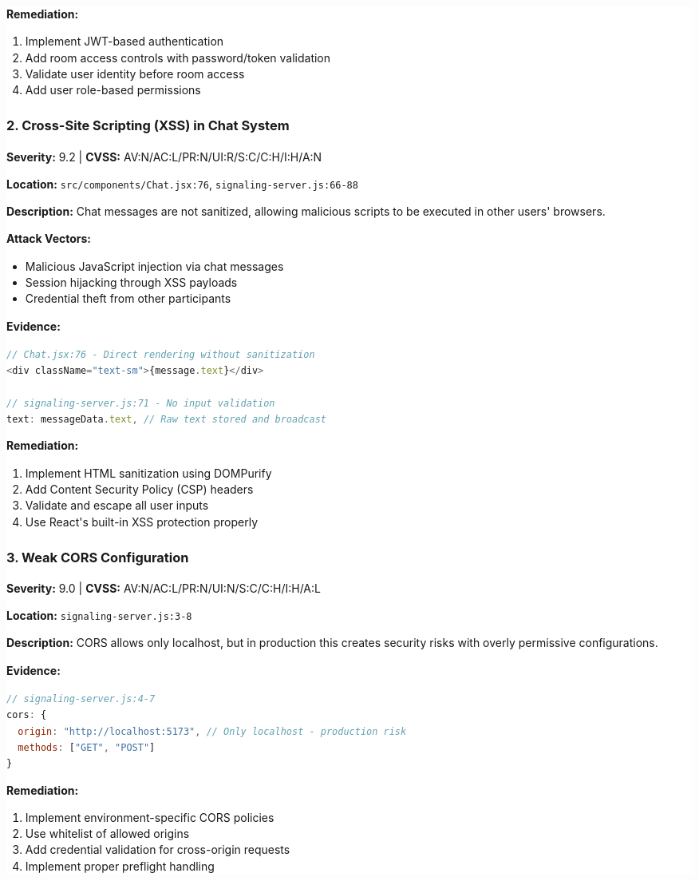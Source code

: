 **Remediation:**
1. Implement JWT-based authentication
2. Add room access controls with password/token validation
3. Validate user identity before room access
4. Add user role-based permissions

### 2. Cross-Site Scripting (XSS) in Chat System
**Severity:** 9.2 | **CVSS:** AV:N/AC:L/PR:N/UI:R/S:C/C:H/I:H/A:N

**Location:** `src/components/Chat.jsx:76`, `signaling-server.js:66-88`

**Description:**
Chat messages are not sanitized, allowing malicious scripts to be executed in other users' browsers.

**Attack Vectors:**
- Malicious JavaScript injection via chat messages
- Session hijacking through XSS payloads
- Credential theft from other participants

**Evidence:**
```javascript
// Chat.jsx:76 - Direct rendering without sanitization
<div className="text-sm">{message.text}</div>

// signaling-server.js:71 - No input validation
text: messageData.text, // Raw text stored and broadcast
```

**Remediation:**
1. Implement HTML sanitization using DOMPurify
2. Add Content Security Policy (CSP) headers
3. Validate and escape all user inputs
4. Use React's built-in XSS protection properly

### 3. Weak CORS Configuration
**Severity:** 9.0 | **CVSS:** AV:N/AC:L/PR:N/UI:N/S:C/C:H/I:H/A:L

**Location:** `signaling-server.js:3-8`

**Description:**
CORS allows only localhost, but in production this creates security risks with overly permissive configurations.

**Evidence:**
```javascript
// signaling-server.js:4-7
cors: { 
  origin: "http://localhost:5173", // Only localhost - production risk
  methods: ["GET", "POST"]
}
```

**Remediation:**
1. Implement environment-specific CORS policies
2. Use whitelist of allowed origins
3. Add credential validation for cross-origin requests
4. Implement proper preflight handling
